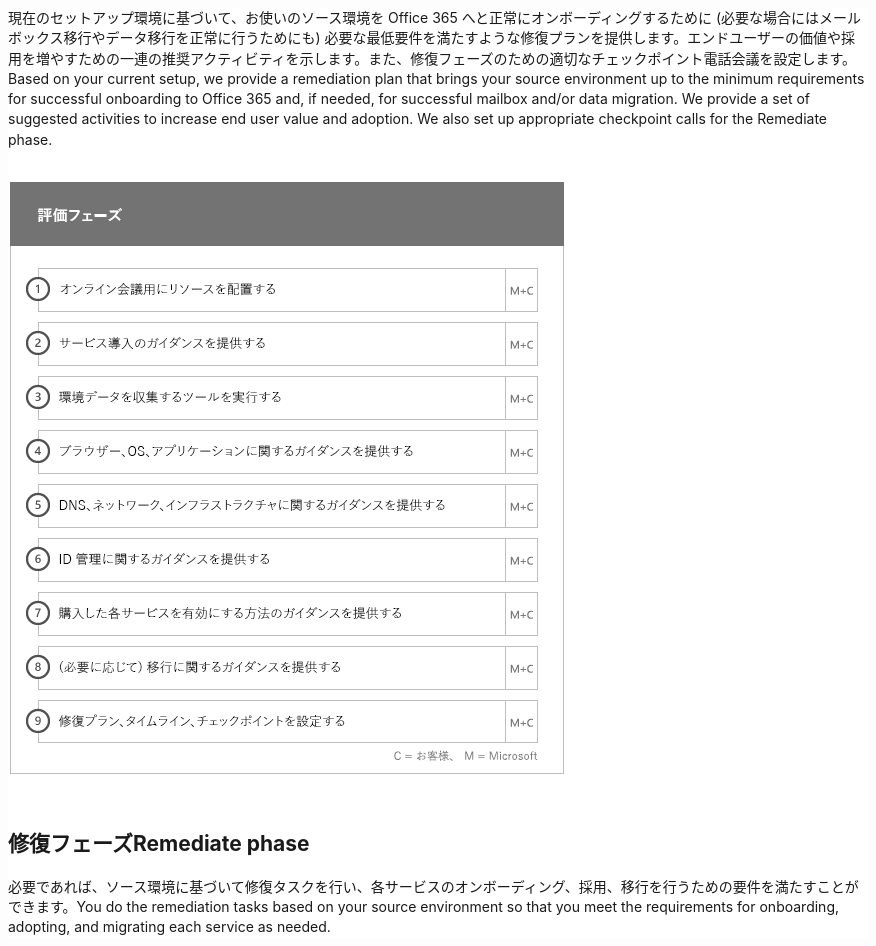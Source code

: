 <span data-ttu-id="56fad-p106">現在のセットアップ環境に基づいて、お使いのソース環境を Office 365 へと正常にオンボーディングするために (必要な場合にはメールボックス移行やデータ移行を正常に行うためにも) 必要な最低要件を満たすような修復プランを提供します。エンドユーザーの価値や採用を増やすための一連の推奨アクティビティを示します。また、修復フェーズのための適切なチェックポイント電話会議を設定します。</span><span class="sxs-lookup"><span data-stu-id="56fad-p106">Based on your current setup, we provide a remediation plan that brings your source environment up to the minimum requirements for successful onboarding to Office 365 and, if needed, for successful mailbox and/or data migration. We provide a set of suggested activities to increase end user value and adoption. We also set up appropriate checkpoint calls for the Remediate phase.</span></span>
  
![評価フェーズのオンボーディング ステップ](media/O365.png)
  
## <a name="remediate-phase"></a><span data-ttu-id="56fad-138">修復フェーズ</span><span class="sxs-lookup"><span data-stu-id="56fad-138">Remediate phase</span></span>

<span data-ttu-id="56fad-139">必要であれば、ソース環境に基づいて修復タスクを行い、各サービスのオンボーディング、採用、移行を行うための要件を満たすことができます。</span><span class="sxs-lookup"><span data-stu-id="56fad-139">You do the remediation tasks based on your source environment so that you meet the requirements for onboarding, adopting, and migrating each service as needed.</span></span>
  